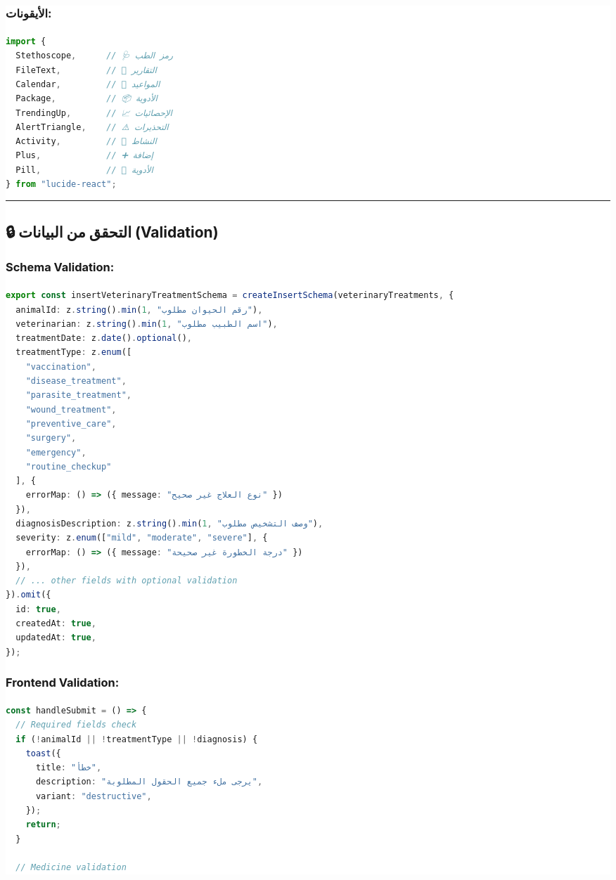 ### الأيقونات:
```typescript
import {
  Stethoscope,      // 🩺 رمز الطب
  FileText,         // 📄 التقارير
  Calendar,         // 📅 المواعيد
  Package,          // 📦 الأدوية
  TrendingUp,       // 📈 الإحصائيات
  AlertTriangle,    // ⚠️ التحذيرات
  Activity,         // 💓 النشاط
  Plus,             // ➕ إضافة
  Pill,             // 💊 الأدوية
} from "lucide-react";
```

---

## 🔒 التحقق من البيانات (Validation)

### Schema Validation:
```typescript
export const insertVeterinaryTreatmentSchema = createInsertSchema(veterinaryTreatments, {
  animalId: z.string().min(1, "رقم الحيوان مطلوب"),
  veterinarian: z.string().min(1, "اسم الطبيب مطلوب"),
  treatmentDate: z.date().optional(),
  treatmentType: z.enum([
    "vaccination",
    "disease_treatment",
    "parasite_treatment",
    "wound_treatment",
    "preventive_care",
    "surgery",
    "emergency",
    "routine_checkup"
  ], {
    errorMap: () => ({ message: "نوع العلاج غير صحيح" })
  }),
  diagnosisDescription: z.string().min(1, "وصف التشخيص مطلوب"),
  severity: z.enum(["mild", "moderate", "severe"], {
    errorMap: () => ({ message: "درجة الخطورة غير صحيحة" })
  }),
  // ... other fields with optional validation
}).omit({
  id: true,
  createdAt: true,
  updatedAt: true,
});
```

### Frontend Validation:
```typescript
const handleSubmit = () => {
  // Required fields check
  if (!animalId || !treatmentType || !diagnosis) {
    toast({
      title: "خطأ",
      description: "يرجى ملء جميع الحقول المطلوبة",
      variant: "destructive",
    });
    return;
  }

  // Medicine validation
```
